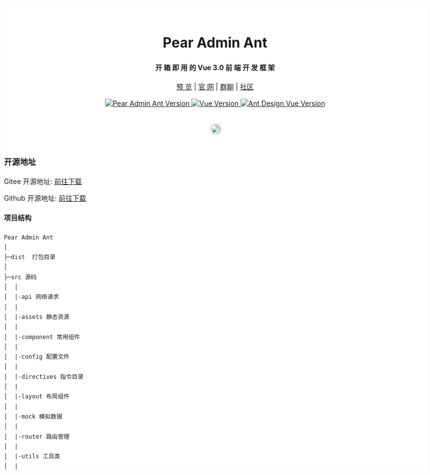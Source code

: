 
<div align="center">
<br/>

  <h1 align="center">
    Pear Admin Ant
  </h1>
  <h4 align="center">
    开 箱 即 用 的 Vue 3.0 前 端 开 发 框 架
  </h4> 

  [预 览](http://ant.pearadmin.com)   |   [官 网](http://www.pearadmin.com/)   |   [群聊](https://jq.qq.com/?_wv=1027&k=5OdSmve)   |   [社区](http://forum.pearadmin.com/)

</div>

<p align="center">
    <a href="#">
        <img src="https://img.shields.io/badge/Pear Admin Ant-1.3.0.release-green.svg" alt="Pear Admin Ant Version">
    </a>
    <a href="#">
        <img src="https://img.shields.io/badge/Vue-3.0.0+-green.svg" alt="Vue Version">
    </a>
      <a href="#">
        <img src="https://img.shields.io/badge/Ant Design Vue-2.0.0.beta+-green.svg" alt="Ant Design Vue Version">
    </a>
</p>
<div align="center">
  <img  width="92%" style="border-radius:10px;margin-top:20px;margin-bottom:20px;box-shadow: 2px 0 6px gray;" src="https://images.gitee.com/uploads/images/2020/1112/005939_5a252a51_4835367.png" />
</div>

### 开源地址

Gitee 开源地址: [前往下载](https://gitee.com/pear-admin/pear-admin-ant)


Github 开源地址: [前往下载](https://github.com/PearAdmin/Pear-Admin-Ant)

#### 项目结构

```
Pear Admin Ant
│
├─dist  打包目录
│
├─src 源码
│  │
│  |-api 网络请求
│  |
│  |-assets 静态资源
│  |
│  |-component 常用组件    
│  |   
│  |-config 配置文件
│  |
│  |-directives 指令目录
│  |
│  |-layout 布局组件
│  |
│  |-mock 模拟数据
│  |
│  |-router 路由管理
│  | 
│  |-utils 工具类
│  |
```